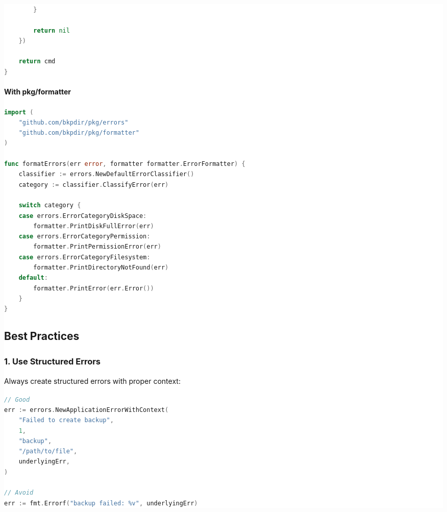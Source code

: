 ```go
        }
        
        return nil
    })
    
    return cmd
}
```

#### With pkg/formatter

```go
import (
    "github.com/bkpdir/pkg/errors"
    "github.com/bkpdir/pkg/formatter"
)

func formatErrors(err error, formatter formatter.ErrorFormatter) {
    classifier := errors.NewDefaultErrorClassifier()
    category := classifier.ClassifyError(err)
    
    switch category {
    case errors.ErrorCategoryDiskSpace:
        formatter.PrintDiskFullError(err)
    case errors.ErrorCategoryPermission:
        formatter.PrintPermissionError(err)
    case errors.ErrorCategoryFilesystem:
        formatter.PrintDirectoryNotFound(err)
    default:
        formatter.PrintError(err.Error())
    }
}
```

## Best Practices

### 1. Use Structured Errors

Always create structured errors with proper context:

```go
// Good
err := errors.NewApplicationErrorWithContext(
    "Failed to create backup",
    1,
    "backup",
    "/path/to/file",
    underlyingErr,
)

// Avoid
err := fmt.Errorf("backup failed: %v", underlyingErr)
```
